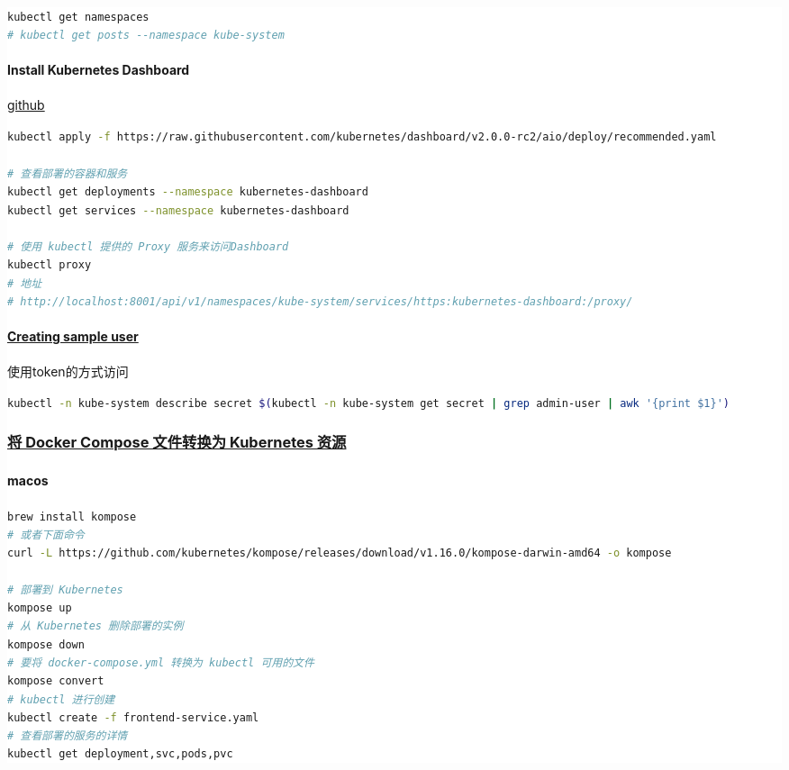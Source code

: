 ```bash
kubectl get namespaces
# kubectl get posts --namespace kube-system
```

#### Install Kubernetes Dashboard

[github](https://github.com/kubernetes/dashboard)

```bash 
kubectl apply -f https://raw.githubusercontent.com/kubernetes/dashboard/v2.0.0-rc2/aio/deploy/recommended.yaml

# 查看部署的容器和服务
kubectl get deployments --namespace kubernetes-dashboard
kubectl get services --namespace kubernetes-dashboard

# 使用 kubectl 提供的 Proxy 服务来访问Dashboard
kubectl proxy
# 地址
# http://localhost:8001/api/v1/namespaces/kube-system/services/https:kubernetes-dashboard:/proxy/
```

#### [Creating sample user](https://github.com/kubernetes/dashboard/wiki/Creating-sample-user)

使用token的方式访问

```bash
kubectl -n kube-system describe secret $(kubectl -n kube-system get secret | grep admin-user | awk '{print $1}')
```

### [将 Docker Compose 文件转换为 Kubernetes 资源](https://v1-12.docs.kubernetes.io/zh/docs/tasks/configure-pod-container/translate-compose-kubernetes/)

#### macos

```bash
brew install kompose
# 或者下面命令
curl -L https://github.com/kubernetes/kompose/releases/download/v1.16.0/kompose-darwin-amd64 -o kompose

# 部署到 Kubernetes
kompose up
# 从 Kubernetes 删除部署的实例
kompose down
# 要将 docker-compose.yml 转换为 kubectl 可用的文件
kompose convert 
# kubectl 进行创建
kubectl create -f frontend-service.yaml
# 查看部署的服务的详情
kubectl get deployment,svc,pods,pvc
```
